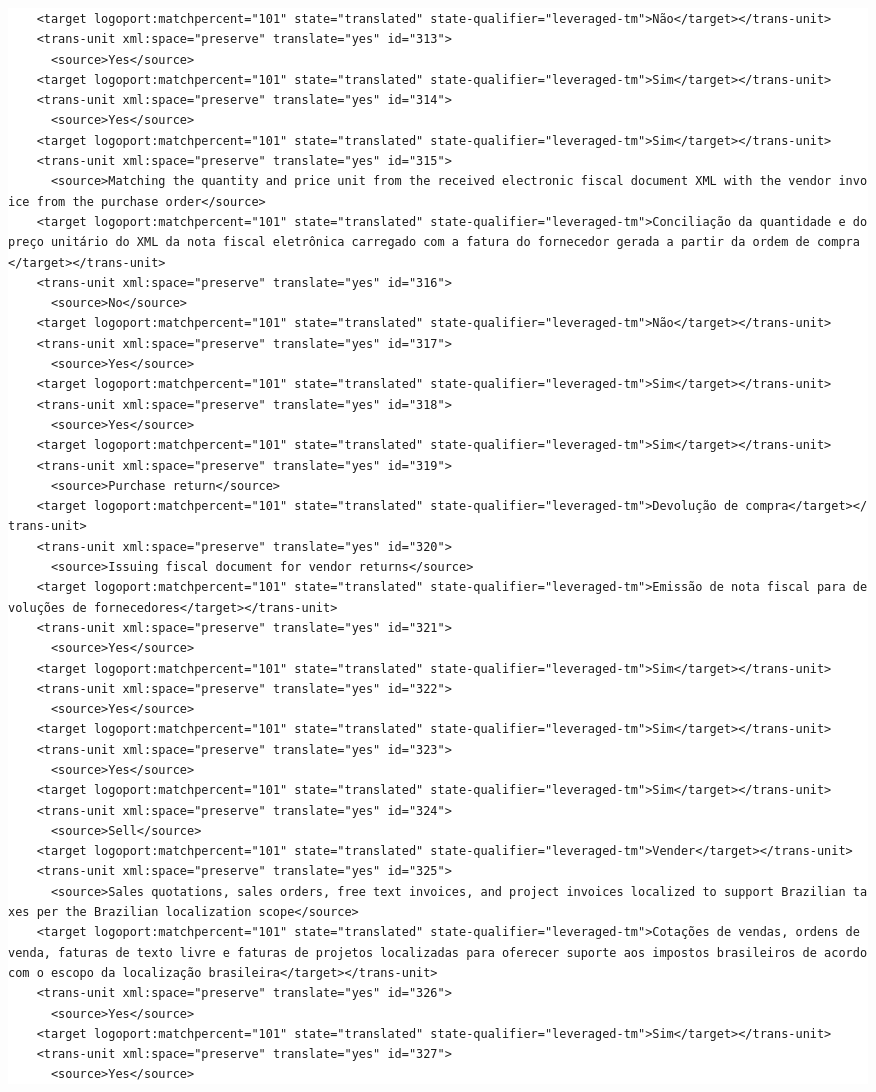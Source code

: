         <target logoport:matchpercent="101" state="translated" state-qualifier="leveraged-tm">Não</target></trans-unit>
        <trans-unit xml:space="preserve" translate="yes" id="313">
          <source>Yes</source>
        <target logoport:matchpercent="101" state="translated" state-qualifier="leveraged-tm">Sim</target></trans-unit>
        <trans-unit xml:space="preserve" translate="yes" id="314">
          <source>Yes</source>
        <target logoport:matchpercent="101" state="translated" state-qualifier="leveraged-tm">Sim</target></trans-unit>
        <trans-unit xml:space="preserve" translate="yes" id="315">
          <source>Matching the quantity and price unit from the received electronic fiscal document XML with the vendor invoice from the purchase order</source>
        <target logoport:matchpercent="101" state="translated" state-qualifier="leveraged-tm">Conciliação da quantidade e do preço unitário do XML da nota fiscal eletrônica carregado com a fatura do fornecedor gerada a partir da ordem de compra</target></trans-unit>
        <trans-unit xml:space="preserve" translate="yes" id="316">
          <source>No</source>
        <target logoport:matchpercent="101" state="translated" state-qualifier="leveraged-tm">Não</target></trans-unit>
        <trans-unit xml:space="preserve" translate="yes" id="317">
          <source>Yes</source>
        <target logoport:matchpercent="101" state="translated" state-qualifier="leveraged-tm">Sim</target></trans-unit>
        <trans-unit xml:space="preserve" translate="yes" id="318">
          <source>Yes</source>
        <target logoport:matchpercent="101" state="translated" state-qualifier="leveraged-tm">Sim</target></trans-unit>
        <trans-unit xml:space="preserve" translate="yes" id="319">
          <source>Purchase return</source>
        <target logoport:matchpercent="101" state="translated" state-qualifier="leveraged-tm">Devolução de compra</target></trans-unit>
        <trans-unit xml:space="preserve" translate="yes" id="320">
          <source>Issuing fiscal document for vendor returns</source>
        <target logoport:matchpercent="101" state="translated" state-qualifier="leveraged-tm">Emissão de nota fiscal para devoluções de fornecedores</target></trans-unit>
        <trans-unit xml:space="preserve" translate="yes" id="321">
          <source>Yes</source>
        <target logoport:matchpercent="101" state="translated" state-qualifier="leveraged-tm">Sim</target></trans-unit>
        <trans-unit xml:space="preserve" translate="yes" id="322">
          <source>Yes</source>
        <target logoport:matchpercent="101" state="translated" state-qualifier="leveraged-tm">Sim</target></trans-unit>
        <trans-unit xml:space="preserve" translate="yes" id="323">
          <source>Yes</source>
        <target logoport:matchpercent="101" state="translated" state-qualifier="leveraged-tm">Sim</target></trans-unit>
        <trans-unit xml:space="preserve" translate="yes" id="324">
          <source>Sell</source>
        <target logoport:matchpercent="101" state="translated" state-qualifier="leveraged-tm">Vender</target></trans-unit>
        <trans-unit xml:space="preserve" translate="yes" id="325">
          <source>Sales quotations, sales orders, free text invoices, and project invoices localized to support Brazilian taxes per the Brazilian localization scope</source>
        <target logoport:matchpercent="101" state="translated" state-qualifier="leveraged-tm">Cotações de vendas, ordens de venda, faturas de texto livre e faturas de projetos localizadas para oferecer suporte aos impostos brasileiros de acordo com o escopo da localização brasileira</target></trans-unit>
        <trans-unit xml:space="preserve" translate="yes" id="326">
          <source>Yes</source>
        <target logoport:matchpercent="101" state="translated" state-qualifier="leveraged-tm">Sim</target></trans-unit>
        <trans-unit xml:space="preserve" translate="yes" id="327">
          <source>Yes</source>